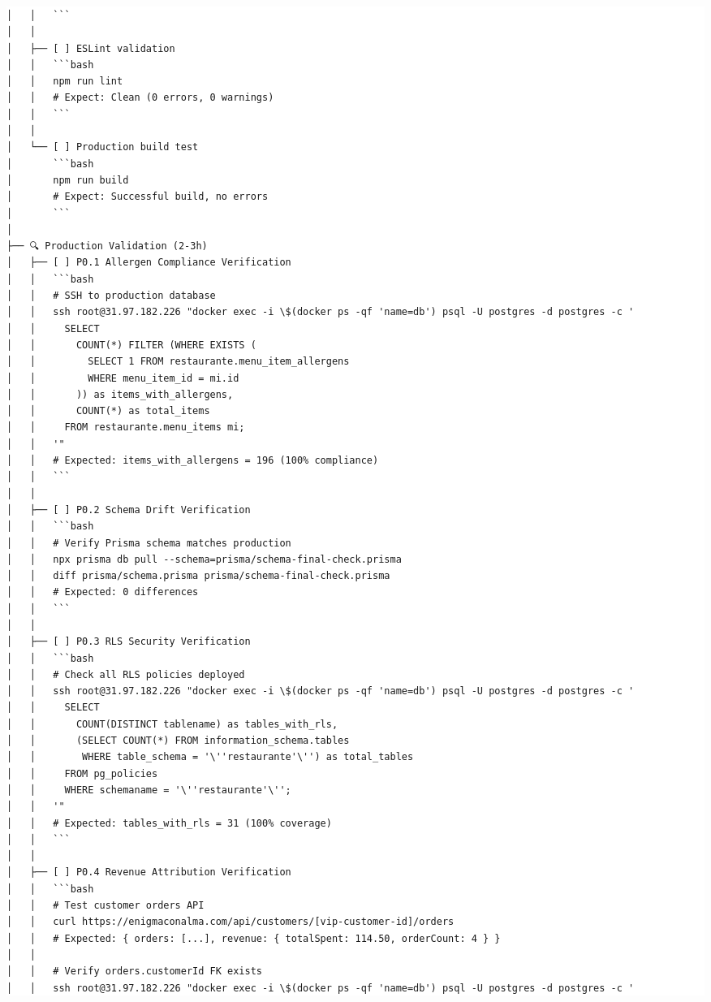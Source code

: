 ```
│   │   ```
│   │
│   ├── [ ] ESLint validation
│   │   ```bash
│   │   npm run lint
│   │   # Expect: Clean (0 errors, 0 warnings)
│   │   ```
│   │
│   └── [ ] Production build test
│       ```bash
│       npm run build
│       # Expect: Successful build, no errors
│       ```
│
├── 🔍 Production Validation (2-3h)
│   ├── [ ] P0.1 Allergen Compliance Verification
│   │   ```bash
│   │   # SSH to production database
│   │   ssh root@31.97.182.226 "docker exec -i \$(docker ps -qf 'name=db') psql -U postgres -d postgres -c '
│   │     SELECT
│   │       COUNT(*) FILTER (WHERE EXISTS (
│   │         SELECT 1 FROM restaurante.menu_item_allergens
│   │         WHERE menu_item_id = mi.id
│   │       )) as items_with_allergens,
│   │       COUNT(*) as total_items
│   │     FROM restaurante.menu_items mi;
│   │   '"
│   │   # Expected: items_with_allergens = 196 (100% compliance)
│   │   ```
│   │
│   ├── [ ] P0.2 Schema Drift Verification
│   │   ```bash
│   │   # Verify Prisma schema matches production
│   │   npx prisma db pull --schema=prisma/schema-final-check.prisma
│   │   diff prisma/schema.prisma prisma/schema-final-check.prisma
│   │   # Expected: 0 differences
│   │   ```
│   │
│   ├── [ ] P0.3 RLS Security Verification
│   │   ```bash
│   │   # Check all RLS policies deployed
│   │   ssh root@31.97.182.226 "docker exec -i \$(docker ps -qf 'name=db') psql -U postgres -d postgres -c '
│   │     SELECT
│   │       COUNT(DISTINCT tablename) as tables_with_rls,
│   │       (SELECT COUNT(*) FROM information_schema.tables
│   │        WHERE table_schema = '\''restaurante'\'') as total_tables
│   │     FROM pg_policies
│   │     WHERE schemaname = '\''restaurante'\'';
│   │   '"
│   │   # Expected: tables_with_rls = 31 (100% coverage)
│   │   ```
│   │
│   ├── [ ] P0.4 Revenue Attribution Verification
│   │   ```bash
│   │   # Test customer orders API
│   │   curl https://enigmaconalma.com/api/customers/[vip-customer-id]/orders
│   │   # Expected: { orders: [...], revenue: { totalSpent: 114.50, orderCount: 4 } }
│   │
│   │   # Verify orders.customerId FK exists
│   │   ssh root@31.97.182.226 "docker exec -i \$(docker ps -qf 'name=db') psql -U postgres -d postgres -c '
```